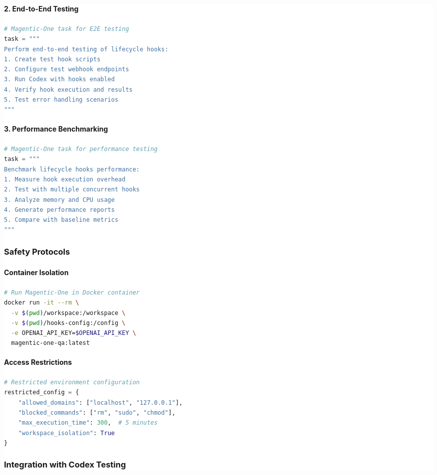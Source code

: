 #### 2. End-to-End Testing

```python
# Magentic-One task for E2E testing
task = """
Perform end-to-end testing of lifecycle hooks:
1. Create test hook scripts
2. Configure test webhook endpoints
3. Run Codex with hooks enabled
4. Verify hook execution and results
5. Test error handling scenarios
"""
```

#### 3. Performance Benchmarking

```python
# Magentic-One task for performance testing
task = """
Benchmark lifecycle hooks performance:
1. Measure hook execution overhead
2. Test with multiple concurrent hooks
3. Analyze memory and CPU usage
4. Generate performance reports
5. Compare with baseline metrics
"""
```

### Safety Protocols

#### Container Isolation

```bash
# Run Magentic-One in Docker container
docker run -it --rm \
  -v $(pwd)/workspace:/workspace \
  -v $(pwd)/hooks-config:/config \
  -e OPENAI_API_KEY=$OPENAI_API_KEY \
  magentic-one-qa:latest
```

#### Access Restrictions

```python
# Restricted environment configuration
restricted_config = {
    "allowed_domains": ["localhost", "127.0.0.1"],
    "blocked_commands": ["rm", "sudo", "chmod"],
    "max_execution_time": 300,  # 5 minutes
    "workspace_isolation": True
}
```

### Integration with Codex Testing
